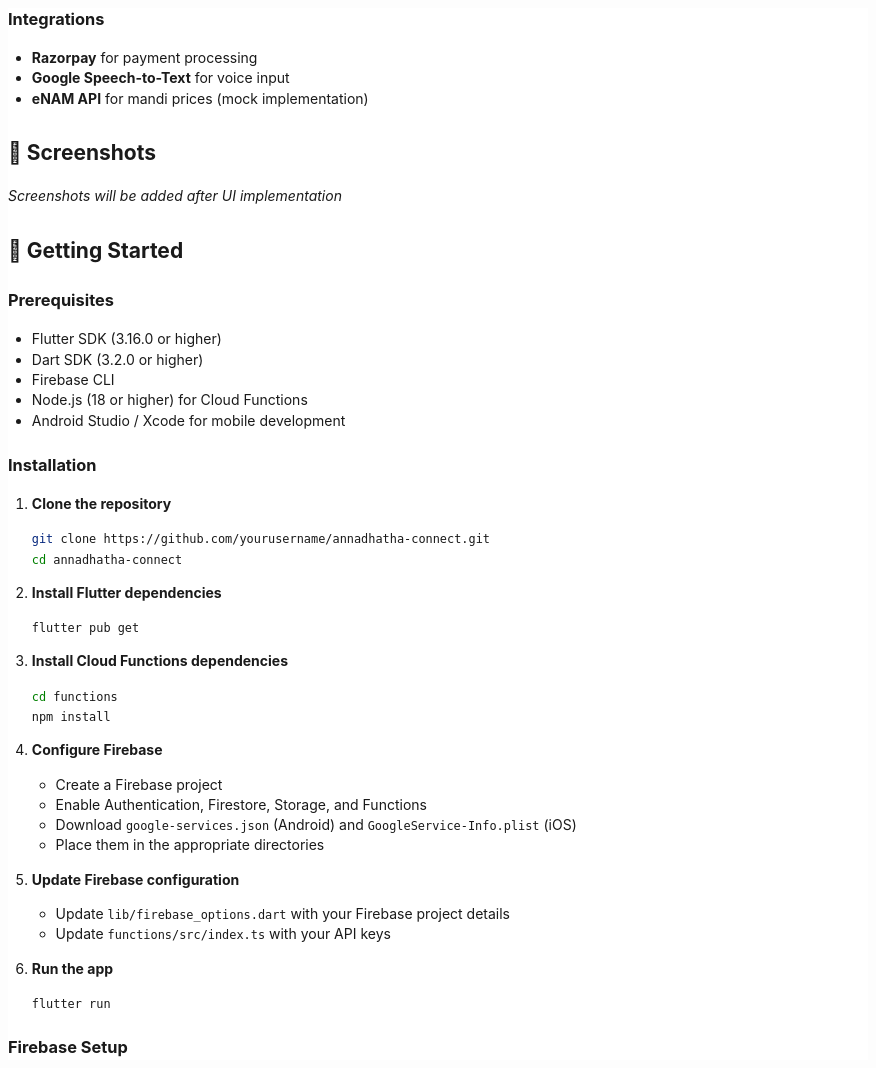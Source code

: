 ### Integrations
- **Razorpay** for payment processing
- **Google Speech-to-Text** for voice input
- **eNAM API** for mandi prices (mock implementation)

## 📱 Screenshots

*Screenshots will be added after UI implementation*

## 🚀 Getting Started

### Prerequisites
- Flutter SDK (3.16.0 or higher)
- Dart SDK (3.2.0 or higher)
- Firebase CLI
- Node.js (18 or higher) for Cloud Functions
- Android Studio / Xcode for mobile development

### Installation

1. **Clone the repository**
   ```bash
   git clone https://github.com/yourusername/annadhatha-connect.git
   cd annadhatha-connect
   ```

2. **Install Flutter dependencies**
   ```bash
   flutter pub get
   ```

3. **Install Cloud Functions dependencies**
   ```bash
   cd functions
   npm install
   ```

4. **Configure Firebase**
   - Create a Firebase project
   - Enable Authentication, Firestore, Storage, and Functions
   - Download `google-services.json` (Android) and `GoogleService-Info.plist` (iOS)
   - Place them in the appropriate directories

5. **Update Firebase configuration**
   - Update `lib/firebase_options.dart` with your Firebase project details
   - Update `functions/src/index.ts` with your API keys

6. **Run the app**
   ```bash
   flutter run
   ```

### Firebase Setup
